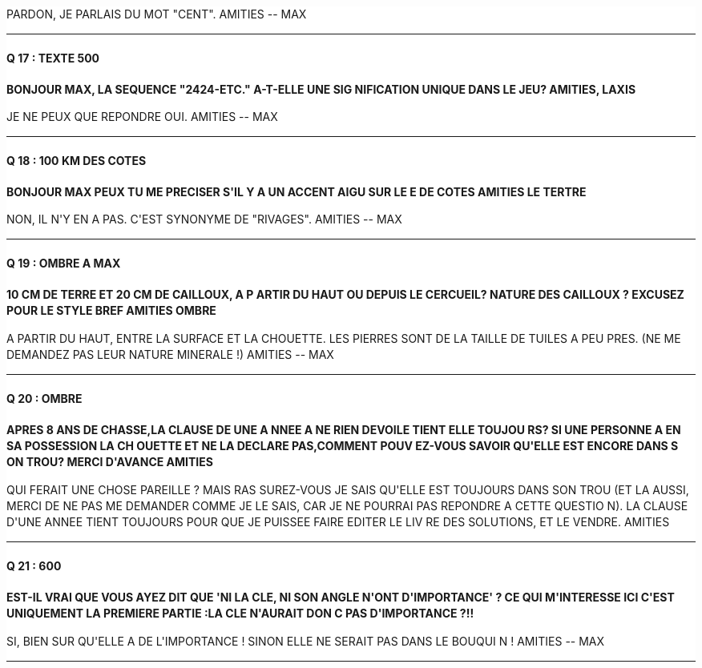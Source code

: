 PARDON, JE PARLAIS DU MOT "CENT".  AMITIES -- MAX

---

#### Q 17 : TEXTE 500

**BONJOUR MAX, LA SEQUENCE "2424-ETC." A-T-ELLE UNE SIG NIFICATION UNIQUE DANS LE JEU? AMITIES, LAXIS**

JE NE PEUX QUE REPONDRE OUI. AMITIES -- MAX

---

#### Q 18 : 100 KM DES COTES

**BONJOUR MAX PEUX TU ME PRECISER S'IL Y A  UN ACCENT AIGU SUR LE E DE COTES        AMITIES LE TERTRE**

NON, IL N'Y EN A PAS. C'EST SYNONYME DE  "RIVAGES". AMITIES -- MAX

---

#### Q 19 : OMBRE A MAX

**10 CM DE TERRE ET 20 CM DE CAILLOUX, A P ARTIR DU HAUT
 OU DEPUIS LE CERCUEIL? NATURE DES CAILLOUX ? EXCUSEZ POUR LE STYLE BREF
  AMITIES OMBRE**

A PARTIR DU HAUT, ENTRE LA SURFACE ET LA CHOUETTE. LES
 PIERRES SONT DE LA TAILLE DE TUILES A PEU PRES. (NE ME DEMANDEZ PAS
LEUR NATURE MINERALE !) AMITIES -- MAX

---

#### Q 20 : OMBRE

**APRES 8 ANS DE CHASSE,LA CLAUSE DE UNE A NNEE A NE
RIEN DEVOILE TIENT ELLE TOUJOU RS? SI UNE PERSONNE A EN SA POSSESSION LA
 CH OUETTE ET NE LA DECLARE PAS,COMMENT POUV EZ-VOUS SAVOIR QU'ELLE EST
ENCORE DANS S ON TROU? MERCI D'AVANCE AMITIES**

QUI FERAIT UNE CHOSE PAREILLE ? MAIS RAS SUREZ-VOUS JE
 SAIS QU'ELLE EST TOUJOURS  DANS SON TROU (ET LA AUSSI, MERCI DE NE  PAS
 ME DEMANDER COMME JE LE SAIS, CAR JE  NE POURRAI PAS REPONDRE A CETTE
QUESTIO N). LA CLAUSE D'UNE ANNEE TIENT TOUJOURS  POUR QUE JE PUISSEE
FAIRE EDITER LE LIV RE DES SOLUTIONS, ET LE VENDRE. AMITIES

---

#### Q 21 : 600

**EST-IL VRAI QUE VOUS AYEZ DIT QUE 'NI LA  CLE, NI SON
ANGLE N'ONT D'IMPORTANCE' ?  CE QUI M'INTERESSE ICI C'EST UNIQUEMENT  LA
 PREMIERE PARTIE :LA CLE N'AURAIT DON C PAS D'IMPORTANCE ?!!**

SI, BIEN SUR QU'ELLE A DE L'IMPORTANCE !  SINON ELLE NE SERAIT PAS DANS LE BOUQUI N ! AMITIES -- MAX

---